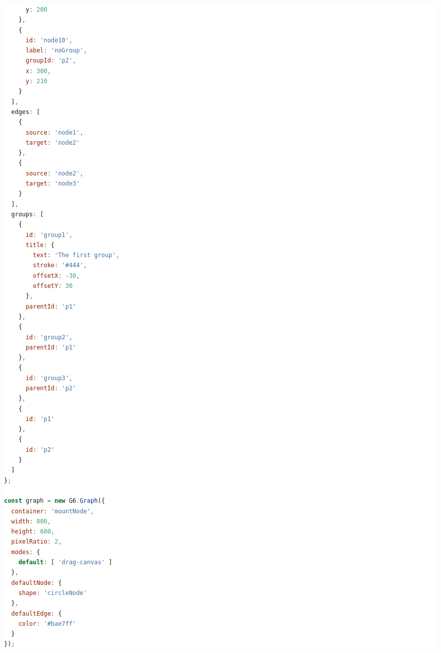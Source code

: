 ```javascript
      y: 200
    },
    {
      id: 'node10',
      label: 'noGroup',
      groupId: 'p2',
      x: 300,
      y: 210
    }
  ],
  edges: [
    {
      source: 'node1',
      target: 'node2'
    },
    {
      source: 'node2',
      target: 'node3'
    }
  ],
  groups: [
    {
      id: 'group1',
      title: {
      	text: 'The first group',
        stroke: '#444',
        offsetX: -30,
        offsetY: 30
      },
      parentId: 'p1'
    },
    {
      id: 'group2',
      parentId: 'p1'
    },
    {
      id: 'group3',
      parentId: 'p2'
    },
    {
      id: 'p1'
    },
    {
      id: 'p2'
    }
  ]
};

const graph = new G6.Graph({
  container: 'mountNode',
  width: 800,
  height: 600,
  pixelRatio: 2,
  modes: {
    default: [ 'drag-canvas' ]
  },
  defaultNode: {
    shape: 'circleNode'
  },
  defaultEdge: {
    color: '#bae7ff'
  }
});
```